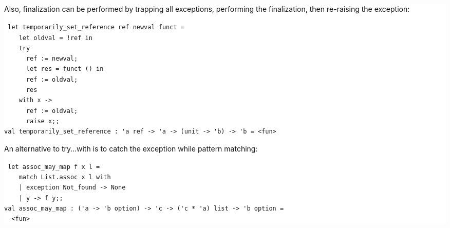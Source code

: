 
</div><p>Also, finalization can be performed by
trapping all exceptions, performing the finalization, then re-raising
the exception:


</p><div class="caml-example toplevel">

<pre><code class="caml-input"><span class="text"> </span><span class="kw">let</span><span class="text"> </span><span class="id">temporarily_set_reference</span><span class="text"> </span><span class="kw1">ref</span><span class="text"> </span><span class="id">newval</span><span class="text"> </span><span class="id">funct</span><span class="text"> =
    </span><span class="kw">let</span><span class="text"> </span><span class="id">oldval</span><span class="text"> = !</span><span class="kw1">ref</span><span class="text"> </span><span class="kw">in</span><span class="text">
    </span><span class="kw1">try</span><span class="text">
      </span><span class="kw1">ref</span><span class="text"> := </span><span class="id">newval</span><span class="text">;
      </span><span class="kw">let</span><span class="text"> </span><span class="id">res</span><span class="text"> = </span><span class="id">funct</span><span class="text"> () </span><span class="kw">in</span><span class="text">
      </span><span class="kw1">ref</span><span class="text"> := </span><span class="id">oldval</span><span class="text">;
      </span><span class="id">res</span><span class="text">
    </span><span class="kw1">with</span><span class="text"> </span><span class="id">x</span><span class="text"> -&gt;
      </span><span class="kw1">ref</span><span class="text"> := </span><span class="id">oldval</span><span class="text">;
      </span><span class="id">raise</span><span class="text"> </span><span class="id">x</span><span class="text">;;
</span></code><code class="caml-output ok">val temporarily_set_reference : 'a ref -&gt; 'a -&gt; (unit -&gt; 'b) -&gt; 'b = &lt;fun&gt;
</code></pre>


</div><p>An alternative to <span class="c003">try</span>…<span class="c003">with</span> is to catch the exception while
pattern matching:


</p><div class="caml-example toplevel">

<pre><code class="caml-input"><span class="text"> </span><span class="kw">let</span><span class="text"> </span><span class="id">assoc_may_map</span><span class="text"> </span><span class="id">f</span><span class="text"> </span><span class="id">x</span><span class="text"> </span><span class="id">l</span><span class="text"> =
    </span><span class="kw1">match</span><span class="text"> </span><span class="kw2">List</span><span class="text">.</span><span class="id">assoc</span><span class="text"> </span><span class="id">x</span><span class="text"> </span><span class="id">l</span><span class="text"> </span><span class="kw1">with</span><span class="text">
    | </span><span class="kw">exception</span><span class="text"> </span><span class="kw2">Not_found</span><span class="text"> -&gt; </span><span class="kw2">None</span><span class="text">
    | </span><span class="id">y</span><span class="text"> -&gt; </span><span class="id">f</span><span class="text"> </span><span class="id">y</span><span class="text">;;
</span></code><code class="caml-output ok">val assoc_may_map : ('a -&gt; 'b option) -&gt; 'c -&gt; ('c * 'a) list -&gt; 'b option =
  &lt;fun&gt;
</code></pre>
